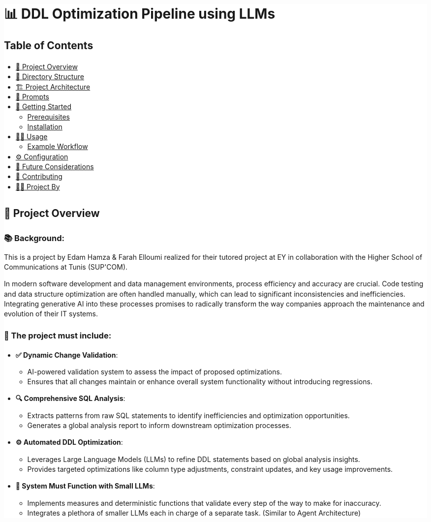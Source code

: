 # 📊 DDL Optimization Pipeline using LLMs

## Table of Contents

- [📌 Project Overview](#-project-overview)
- [📁 Directory Structure](#-directory-structure)
- [🏗️ Project Architecture](#%EF%B8%8F-project-architecture)
- [📜 Prompts](#-prompts)
- [🚀 Getting Started](#-getting-started)
  - [Prerequisites](#prerequisites)
  - [Installation](#installation)
- [🧑‍💻 Usage](#-usage)
  - [Example Workflow](#example-workflow)
- [⚙️ Configuration](#%EF%B8%8F-configuration)
- [🔮 Future Considerations](#-future-considerations)
- [🤝 Contributing](#-contributing)
- [👨‍💻 Project By](#project-by)

## 📌 Project Overview  

### 📚 Background:

This is a project by Edam Hamza & Farah Elloumi realized for their tutored project at EY in collaboration with the Higher School of Communications at Tunis (SUP'COM).

In modern software development and data management environments, process efficiency and accuracy are crucial. Code testing and data structure optimization are often handled manually, which can lead to significant inconsistencies and inefficiencies. Integrating generative AI into these processes promises to radically transform the way companies approach the maintenance and evolution of their IT systems.

### 🌟 The project must include:

- **✅ Dynamic Change Validation**:
  - AI-powered validation system to assess the impact of proposed optimizations.
  - Ensures that all changes maintain or enhance overall system functionality without introducing regressions.

- **🔍 Comprehensive SQL Analysis**:
  - Extracts patterns from raw SQL statements to identify inefficiencies and optimization opportunities.
  - Generates a global analysis report to inform downstream optimization processes.

- **⚙️ Automated DDL Optimization**:
  - Leverages Large Language Models (LLMs) to refine DDL statements based on global analysis insights.
  - Provides targeted optimizations like column type adjustments, constraint updates, and key usage improvements.

- **🧬 System Must Function with Small LLMs**:
  - Implements measures and deterministic functions that validate every step of the way to make for inaccuracy.
  - Integrates a plethora of smaller LLMs each in charge of a separate task. (Similar to Agent Architecture)
